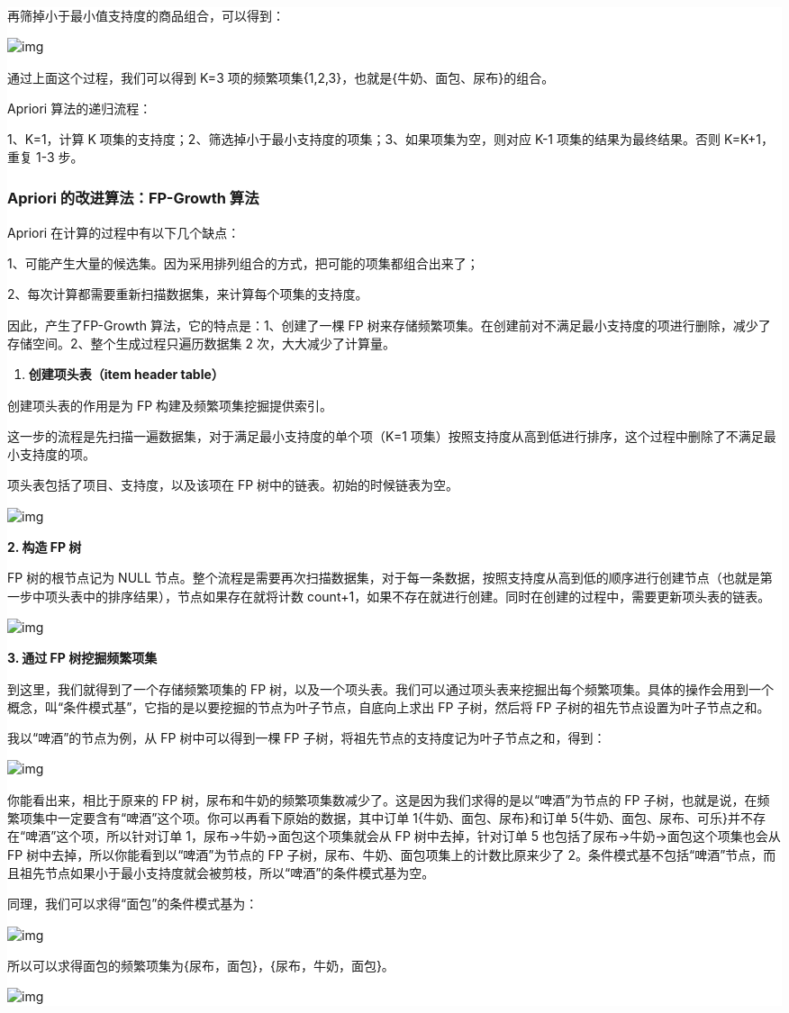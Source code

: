 再筛掉小于最小值支持度的商品组合，可以得到：

![img](https://static001.geekbang.org/resource/image/d5/0f/d51fc9137a537d8cb96fa21707cab70f.png)

通过上面这个过程，我们可以得到 K=3 项的频繁项集{1,2,3}，也就是{牛奶、面包、尿布}的组合。

Apriori 算法的递归流程：

1、K=1，计算 K 项集的支持度；2、筛选掉小于最小支持度的项集；3、如果项集为空，则对应 K-1 项集的结果为最终结果。否则 K=K+1，重复 1-3 步。

### **Apriori 的改进算法：FP-Growth 算法**

Apriori 在计算的过程中有以下几个缺点：

1、可能产生大量的候选集。因为采用排列组合的方式，把可能的项集都组合出来了；

2、每次计算都需要重新扫描数据集，来计算每个项集的支持度。

因此，产生了FP-Growth 算法，它的特点是：1、创建了一棵 FP 树来存储频繁项集。在创建前对不满足最小支持度的项进行删除，减少了存储空间。2、整个生成过程只遍历数据集 2 次，大大减少了计算量。

1. **创建项头表（item header table）**

创建项头表的作用是为 FP 构建及频繁项集挖掘提供索引。

这一步的流程是先扫描一遍数据集，对于满足最小支持度的单个项（K=1 项集）按照支持度从高到低进行排序，这个过程中删除了不满足最小支持度的项。

项头表包括了项目、支持度，以及该项在 FP 树中的链表。初始的时候链表为空。

![img](https://static001.geekbang.org/resource/image/69/f5/69ce07c61a654faafb4f5114df1557f5.png)

**2. 构造 FP 树**

FP 树的根节点记为 NULL 节点。整个流程是需要再次扫描数据集，对于每一条数据，按照支持度从高到低的顺序进行创建节点（也就是第一步中项头表中的排序结果），节点如果存在就将计数 count+1，如果不存在就进行创建。同时在创建的过程中，需要更新项头表的链表。

![img](https://static001.geekbang.org/resource/image/ea/92/eadaaf6585379815e62aad99386c7992.png)

**3. 通过 FP 树挖掘频繁项集**

到这里，我们就得到了一个存储频繁项集的 FP 树，以及一个项头表。我们可以通过项头表来挖掘出每个频繁项集。具体的操作会用到一个概念，叫“条件模式基”，它指的是以要挖掘的节点为叶子节点，自底向上求出 FP 子树，然后将 FP 子树的祖先节点设置为叶子节点之和。

我以“啤酒”的节点为例，从 FP 树中可以得到一棵 FP 子树，将祖先节点的支持度记为叶子节点之和，得到：

![img](https://static001.geekbang.org/resource/image/99/0f/9951cda824fc9823136231e7c8e70d0f.png)

你能看出来，相比于原来的 FP 树，尿布和牛奶的频繁项集数减少了。这是因为我们求得的是以“啤酒”为节点的 FP 子树，也就是说，在频繁项集中一定要含有“啤酒”这个项。你可以再看下原始的数据，其中订单 1{牛奶、面包、尿布}和订单 5{牛奶、面包、尿布、可乐}并不存在“啤酒”这个项，所以针对订单 1，尿布→牛奶→面包这个项集就会从 FP 树中去掉，针对订单 5 也包括了尿布→牛奶→面包这个项集也会从 FP 树中去掉，所以你能看到以“啤酒”为节点的 FP 子树，尿布、牛奶、面包项集上的计数比原来少了 2。条件模式基不包括“啤酒”节点，而且祖先节点如果小于最小支持度就会被剪枝，所以“啤酒”的条件模式基为空。

同理，我们可以求得“面包”的条件模式基为：

![img](https://static001.geekbang.org/resource/image/41/13/41026c8f25b64b01125c8b8d6a19a113.png)

所以可以求得面包的频繁项集为{尿布，面包}，{尿布，牛奶，面包}。

![img](https://static001.geekbang.org/resource/image/c7/35/c7aee3b17269139ed3d5a6b82cc56735.png)
